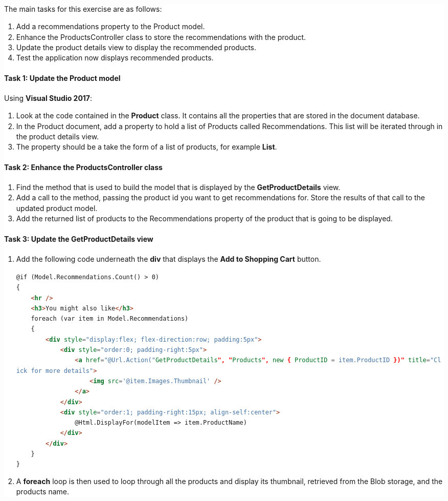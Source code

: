 The main tasks for this exercise are as follows:

1.  Add a recommendations property to the Product model.
2.  Enhance the ProductsController class to store the recommendations with the product.
3.  Update the product details view to display the recommended products.
4.  Test the application now displays recommended products. 

#### Task 1: Update the Product model

Using **Visual Studio 2017**:

1. Look at the code contained in the **Product** class. It contains all the properties that are stored in the document database. 
2. In the Product document, add a property to hold a list of Products called Recommendations. This list will be iterated through in the product details view. 
3. The property should be a take the form of a list of products, for example **List<Product>**.

#### Task 2: Enhance the ProductsController class

1. Find the method that is used to build the model that is displayed by the **GetProductDetails** view.
2. Add a call to the method, passing the product id you want to get recommendations for. Store the results of that call to the updated product model. 
3. Add the returned list of products to the Recommendations property of the product that is going to be displayed. 

#### Task 3: Update the GetProductDetails view

1. Add the following code underneath the **div** that displays the **Add to Shopping Cart** button.

    ```HTML
    @if (Model.Recommendations.Count() > 0)
    {
        <hr />
        <h3>You might also like</h3>
        foreach (var item in Model.Recommendations)
        {
            <div style="display:flex; flex-direction:row; padding:5px">
                <div style="order:0; padding-right:5px">
                    <a href="@Url.Action("GetProductDetails", "Products", new { ProductID = item.ProductID })" title="Click for more details">
                        <img src='@item.Images.Thumbnail' />
                    </a>
                </div>
                <div style="order:1; padding-right:15px; align-self:center">
                    @Html.DisplayFor(modelItem => item.ProductName)
                </div>
            </div>
        }
    }
    ```

2. A **foreach** loop is then used to loop through all the products and display its thumbnail, retrieved from the Blob storage, and the products name. 
